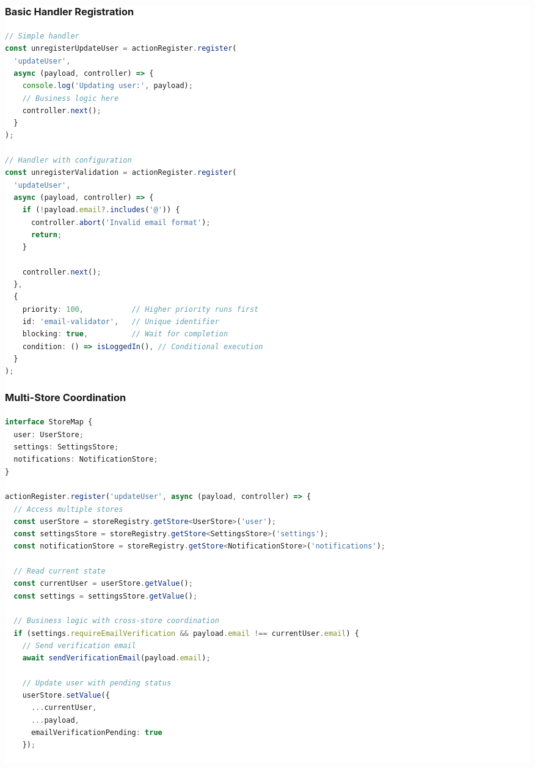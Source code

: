 ### Basic Handler Registration

```typescript
// Simple handler
const unregisterUpdateUser = actionRegister.register(
  'updateUser',
  async (payload, controller) => {
    console.log('Updating user:', payload);
    // Business logic here
    controller.next();
  }
);

// Handler with configuration
const unregisterValidation = actionRegister.register(
  'updateUser',
  async (payload, controller) => {
    if (!payload.email?.includes('@')) {
      controller.abort('Invalid email format');
      return;
    }
    
    controller.next();
  },
  {
    priority: 100,           // Higher priority runs first
    id: 'email-validator',   // Unique identifier
    blocking: true,          // Wait for completion
    condition: () => isLoggedIn(), // Conditional execution
  }
);
```

### Multi-Store Coordination

```typescript
interface StoreMap {
  user: UserStore;
  settings: SettingsStore;
  notifications: NotificationStore;
}

actionRegister.register('updateUser', async (payload, controller) => {
  // Access multiple stores
  const userStore = storeRegistry.getStore<UserStore>('user');
  const settingsStore = storeRegistry.getStore<SettingsStore>('settings');
  const notificationStore = storeRegistry.getStore<NotificationStore>('notifications');
  
  // Read current state
  const currentUser = userStore.getValue();
  const settings = settingsStore.getValue();
  
  // Business logic with cross-store coordination
  if (settings.requireEmailVerification && payload.email !== currentUser.email) {
    // Send verification email
    await sendVerificationEmail(payload.email);
    
    // Update user with pending status
    userStore.setValue({
      ...currentUser,
      ...payload,
      emailVerificationPending: true
    });
    
```